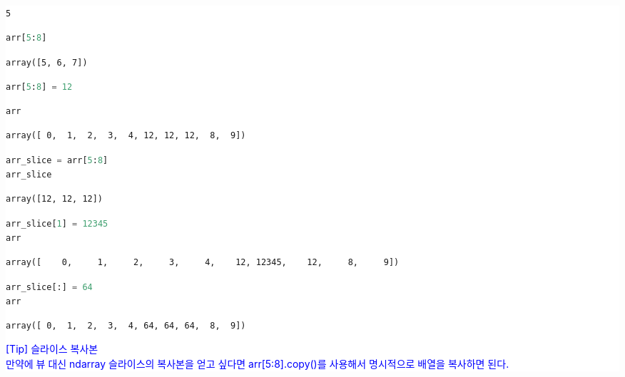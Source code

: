
    5




```python
arr[5:8]
```




    array([5, 6, 7])




```python
arr[5:8] = 12
```


```python
arr
```




    array([ 0,  1,  2,  3,  4, 12, 12, 12,  8,  9])




```python
arr_slice = arr[5:8]
arr_slice
```




    array([12, 12, 12])




```python
arr_slice[1] = 12345
arr
```




    array([    0,     1,     2,     3,     4,    12, 12345,    12,     8,     9])




```python
arr_slice[:] = 64
arr
```




    array([ 0,  1,  2,  3,  4, 64, 64, 64,  8,  9])



<font color='blue'>
[Tip] 슬라이스 복사본
<br> 만약에 뷰 대신 ndarray 슬라이스의 복사본을 얻고 싶다면 arr[5:8].copy()를 사용해서 명시적으로 배열을 복사하면 된다.
